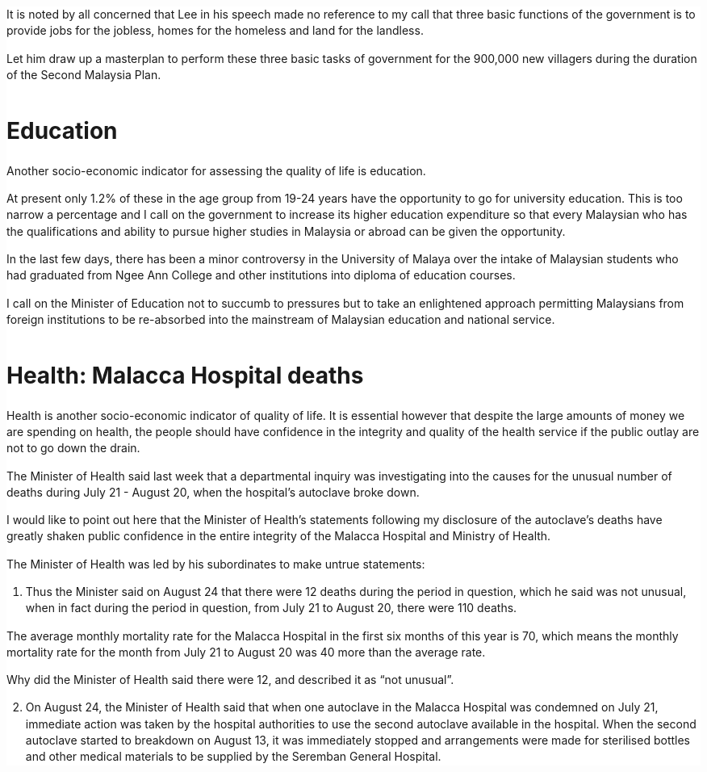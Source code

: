 It is noted by all concerned that Lee in his speech made no reference to my call that three basic functions of the government is to provide jobs for the jobless, homes for the homeless and land for the landless.

Let him draw up a masterplan to perform these three basic tasks of government for the 900,000 new villagers during the duration of the Second Malaysia Plan.

# Education 

Another socio-economic indicator for assessing the quality of life is education. 

At present only 1.2% of these in the age group from 19-24 years have the opportunity to go for university education. This is too narrow a percentage and I call on the government to increase its higher education expenditure so that every Malaysian who has the qualifications and ability to pursue higher studies in Malaysia or abroad can be given the opportunity.

In the last few days, there has been a minor controversy in the University of Malaya over the intake of Malaysian students who had graduated from Ngee Ann College and other institutions into diploma of education courses.

I call on the Minister of Education not to succumb to pressures but to take an enlightened approach permitting Malaysians from foreign institutions to be re-absorbed into the mainstream of Malaysian education and national service.

# Health: Malacca Hospital deaths

Health is another socio-economic indicator of quality of life. It is essential however that despite the large amounts of money we are spending on health, the people should have confidence in the integrity and quality of the health service if the public outlay are not to go down the drain.

The Minister of Health said last week that a departmental inquiry was investigating into the causes for the unusual number of deaths during July 21 - August 20, when the hospital’s autoclave broke down.

I would like to point out here that the Minister of Health’s statements following my disclosure of the autoclave’s deaths have greatly shaken public confidence in the entire integrity of the Malacca Hospital and Ministry of Health.

The Minister of Health was led by his subordinates to make untrue statements:

1.	Thus the Minister said on August 24 that there were 12 deaths during the period in question, which he said was not unusual, when in fact during the period in question, from July 21 to August 20, there were 110 deaths.

The average monthly mortality rate for the Malacca Hospital in the first six months of this year is 70, which means the monthly mortality rate for the month from July 21 to August 20 was 40 more than the average rate.

Why did the Minister of Health said there were 12, and described it as “not unusual”.

2.	On August 24, the Minister of Health said that when one autoclave in the Malacca Hospital was condemned on July 21, immediate action was taken by the hospital authorities to use the second autoclave available in the hospital. When the second autoclave started to breakdown on August 13, it was immediately stopped and arrangements were made for sterilised bottles and other medical materials to be supplied by the Seremban General Hospital.
